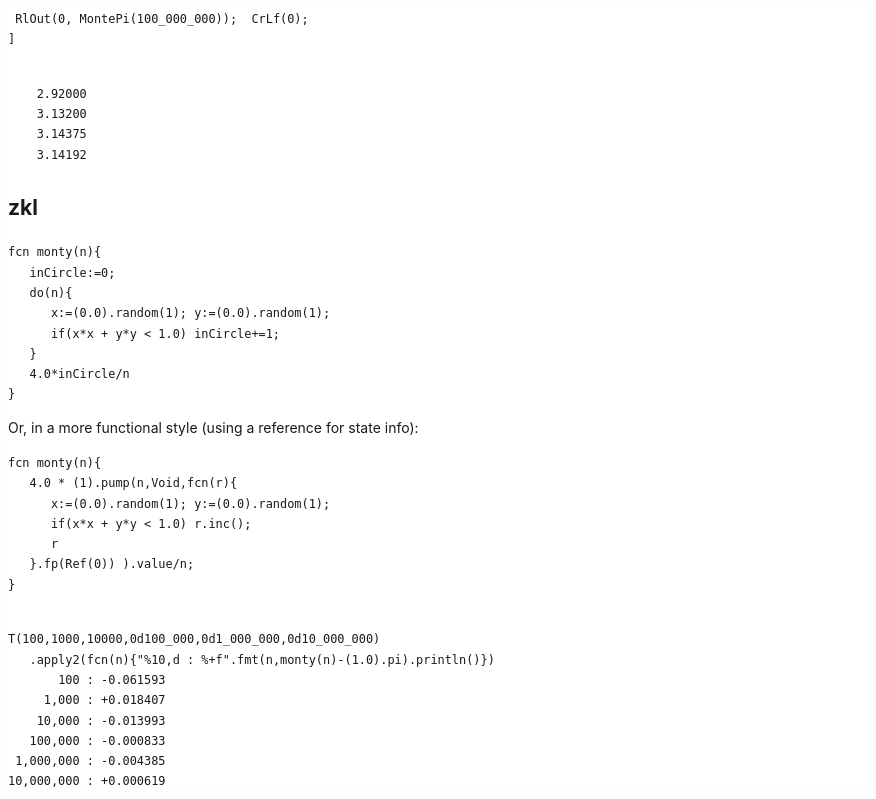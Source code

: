 ```XPL0
 RlOut(0, MontePi(100_000_000));  CrLf(0);
]
```


```txt

    2.92000
    3.13200
    3.14375
    3.14192

```



## zkl


```zkl
fcn monty(n){
   inCircle:=0;
   do(n){
      x:=(0.0).random(1); y:=(0.0).random(1);
      if(x*x + y*y < 1.0) inCircle+=1;
   }
   4.0*inCircle/n
}
```

Or, in a more functional style (using a reference for state info):

```zkl
fcn monty(n){
   4.0 * (1).pump(n,Void,fcn(r){
      x:=(0.0).random(1); y:=(0.0).random(1);
      if(x*x + y*y < 1.0) r.inc();
      r
   }.fp(Ref(0)) ).value/n;
}
```

```txt

T(100,1000,10000,0d100_000,0d1_000_000,0d10_000_000)
   .apply2(fcn(n){"%10,d : %+f".fmt(n,monty(n)-(1.0).pi).println()})
       100 : -0.061593
     1,000 : +0.018407
    10,000 : -0.013993
   100,000 : -0.000833
 1,000,000 : -0.004385
10,000,000 : +0.000619

```

